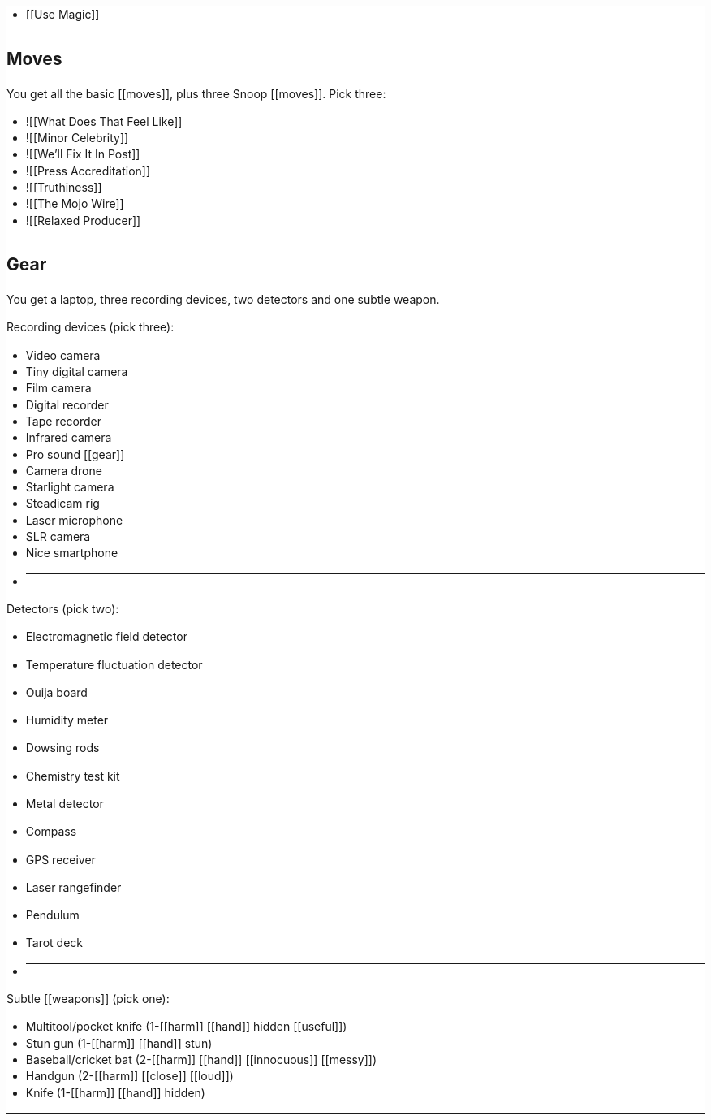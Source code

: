 - [[Use Magic]] 

## Moves 

 You get all the basic [[moves]], plus three Snoop [[moves]]. Pick three:
- ![[What Does That Feel Like]]
- ![[Minor Celebrity]]
- ![[We’ll Fix It In Post]]
- ![[Press Accreditation]]
- ![[Truthiness]]
- ![[The Mojo Wire]]
- ![[Relaxed Producer]]
## Gear 

 You get a laptop, three recording devices, two detectors and one subtle weapon. 

 Recording devices (pick three):
 - Video camera
 - Tiny digital camera
 - Film camera
 - Digital recorder
 - Tape recorder
 - Infrared camera
 - Pro sound [[gear]] 
 - Camera drone
 - Starlight camera
 - Steadicam rig
 - Laser microphone
 - SLR camera
 - Nice smartphone
 - ___________________ 

 Detectors (pick two):
 - Electromagnetic field detector
 - Temperature fluctuation detector
 - Ouija board
 - Humidity meter
 - Dowsing rods
 - Chemistry test kit 


 - Metal detector
 - Compass
 - GPS receiver
 - Laser rangefinder
 - Pendulum
 - Tarot deck
 - ___________________ 

 Subtle [[weapons]] (pick one):
 - Multitool/pocket knife (1-[[harm]] [[hand]] hidden [[useful]])
 - Stun gun (1-[[harm]] [[hand]] stun)
 - Baseball/cricket bat (2-[[harm]] [[hand]] [[innocuous]] [[messy]])
 - Handgun (2-[[harm]] [[close]] [[loud]])
 - Knife (1-[[harm]] [[hand]] hidden) 

---